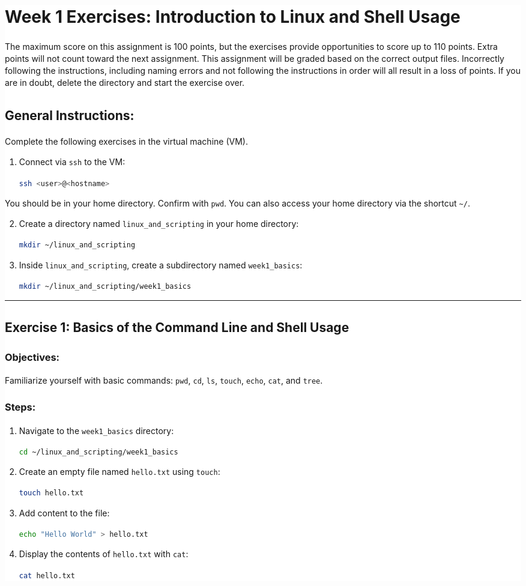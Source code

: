 # Week 1 Exercises: Introduction to Linux and Shell Usage

The maximum score on this assignment is 100 points, but the exercises provide opportunities to score up to 110 points. Extra points will not count toward the next assignment. 
This assignment will be graded based on the correct output files. Incorrectly following the instructions, including naming errors and not following the instructions in order will all result in a loss of points. If you are in doubt, delete the directory and start the exercise over. 

## General Instructions:
Complete the following exercises in the virtual machine (VM). 

1. Connect via `ssh` to the VM:
   ```bash
   ssh <user>@<hostname>
   ```

You should be in your home directory. Confirm with `pwd`. You can also access your home directory via the shortcut `~/`. 

2. Create a directory named `linux_and_scripting` in your home directory:
   ```bash
   mkdir ~/linux_and_scripting
   ```

3. Inside `linux_and_scripting`, create a subdirectory named `week1_basics`:
   ```bash
   mkdir ~/linux_and_scripting/week1_basics
   ```

---

## Exercise 1: Basics of the Command Line and Shell Usage

### Objectives:
Familiarize yourself with basic commands: `pwd`, `cd`, `ls`, `touch`, `echo`, `cat`, and `tree`.

### Steps:
1. Navigate to the `week1_basics` directory:
   ```bash
   cd ~/linux_and_scripting/week1_basics
   ```

2. Create an empty file named `hello.txt` using `touch`:
   ```bash
   touch hello.txt
   ```

3. Add content to the file:
   ```bash
   echo "Hello World" > hello.txt
   ```

4. Display the contents of `hello.txt` with `cat`:
   ```bash
   cat hello.txt
   ```
